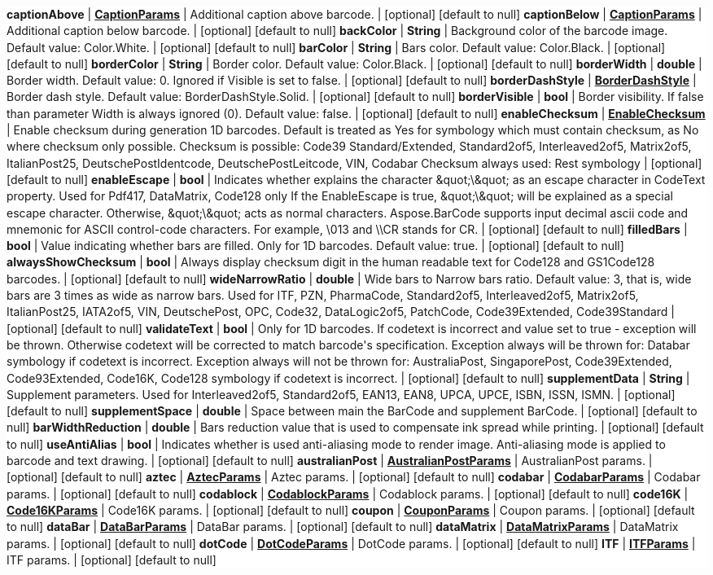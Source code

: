 **captionAbove** | [**CaptionParams**](CaptionParams.md) | Additional caption above barcode. | [optional] [default to null]
**captionBelow** | [**CaptionParams**](CaptionParams.md) | Additional caption below barcode. | [optional] [default to null]
**backColor** | **String** | Background color of the barcode image. Default value: Color.White. | [optional] [default to null]
**barColor** | **String** | Bars color. Default value: Color.Black. | [optional] [default to null]
**borderColor** | **String** | Border color. Default value: Color.Black. | [optional] [default to null]
**borderWidth** | **double** | Border width. Default value: 0. Ignored if Visible is set to false. | [optional] [default to null]
**borderDashStyle** | [**BorderDashStyle**](BorderDashStyle.md) | Border dash style. Default value: BorderDashStyle.Solid. | [optional] [default to null]
**borderVisible** | **bool** | Border visibility. If false than parameter Width is always ignored (0). Default value: false. | [optional] [default to null]
**enableChecksum** | [**EnableChecksum**](EnableChecksum.md) | Enable checksum during generation 1D barcodes. Default is treated as Yes for symbology which must contain checksum, as No where checksum only possible. Checksum is possible: Code39 Standard/Extended, Standard2of5, Interleaved2of5, Matrix2of5, ItalianPost25, DeutschePostIdentcode, DeutschePostLeitcode, VIN, Codabar Checksum always used: Rest symbology | [optional] [default to null]
**enableEscape** | **bool** | Indicates whether explains the character \&quot;\\\&quot; as an escape character in CodeText property. Used for Pdf417, DataMatrix, Code128 only If the EnableEscape is true, \&quot;\\\&quot; will be explained as a special escape character. Otherwise, \&quot;\\\&quot; acts as normal characters. Aspose.BarCode supports input decimal ascii code and mnemonic for ASCII control-code characters. For example, \\013 and \\\\CR stands for CR. | [optional] [default to null]
**filledBars** | **bool** | Value indicating whether bars are filled. Only for 1D barcodes. Default value: true. | [optional] [default to null]
**alwaysShowChecksum** | **bool** | Always display checksum digit in the human readable text for Code128 and GS1Code128 barcodes. | [optional] [default to null]
**wideNarrowRatio** | **double** | Wide bars to Narrow bars ratio. Default value: 3, that is, wide bars are 3 times as wide as narrow bars. Used for ITF, PZN, PharmaCode, Standard2of5, Interleaved2of5, Matrix2of5, ItalianPost25, IATA2of5, VIN, DeutschePost, OPC, Code32, DataLogic2of5, PatchCode, Code39Extended, Code39Standard | [optional] [default to null]
**validateText** | **bool** | Only for 1D barcodes. If codetext is incorrect and value set to true - exception will be thrown. Otherwise codetext will be corrected to match barcode&#39;s specification. Exception always will be thrown for: Databar symbology if codetext is incorrect. Exception always will not be thrown for: AustraliaPost, SingaporePost, Code39Extended, Code93Extended, Code16K, Code128 symbology if codetext is incorrect. | [optional] [default to null]
**supplementData** | **String** | Supplement parameters. Used for Interleaved2of5, Standard2of5, EAN13, EAN8, UPCA, UPCE, ISBN, ISSN, ISMN. | [optional] [default to null]
**supplementSpace** | **double** | Space between main the BarCode and supplement BarCode. | [optional] [default to null]
**barWidthReduction** | **double** | Bars reduction value that is used to compensate ink spread while printing. | [optional] [default to null]
**useAntiAlias** | **bool** | Indicates whether is used anti-aliasing mode to render image. Anti-aliasing mode is applied to barcode and text drawing. | [optional] [default to null]
**australianPost** | [**AustralianPostParams**](AustralianPostParams.md) | AustralianPost params. | [optional] [default to null]
**aztec** | [**AztecParams**](AztecParams.md) | Aztec params. | [optional] [default to null]
**codabar** | [**CodabarParams**](CodabarParams.md) | Codabar params. | [optional] [default to null]
**codablock** | [**CodablockParams**](CodablockParams.md) | Codablock params. | [optional] [default to null]
**code16K** | [**Code16KParams**](Code16KParams.md) | Code16K params. | [optional] [default to null]
**coupon** | [**CouponParams**](CouponParams.md) | Coupon params. | [optional] [default to null]
**dataBar** | [**DataBarParams**](DataBarParams.md) | DataBar params. | [optional] [default to null]
**dataMatrix** | [**DataMatrixParams**](DataMatrixParams.md) | DataMatrix params. | [optional] [default to null]
**dotCode** | [**DotCodeParams**](DotCodeParams.md) | DotCode params. | [optional] [default to null]
**ITF** | [**ITFParams**](ITFParams.md) | ITF params. | [optional] [default to null]